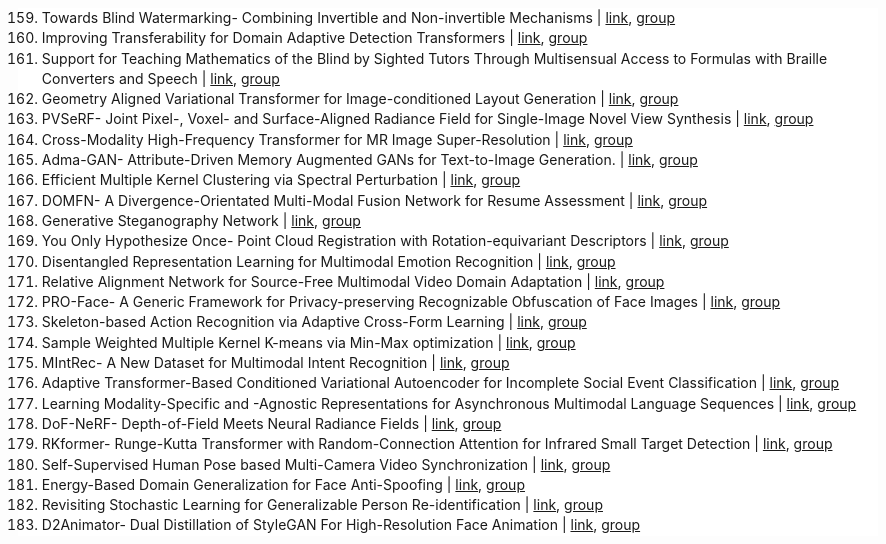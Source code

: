 159. Towards Blind Watermarking- Combining Invertible and Non-invertible Mechanisms | [link](https://dl.acm.org/doi/10.1145/3503161.3547950), [group](poster_session_vi_experience_multimedia_applications)
160. Improving Transferability for Domain Adaptive Detection Transformers | [link](https://dl.acm.org/doi/10.1145/3503161.3548246), [group](poster_session_vi_experience_multimedia_applications)
161. Support for Teaching Mathematics of the Blind by Sighted Tutors Through Multisensual Access to Formulas with Braille Converters and Speech | [link](https://dl.acm.org/doi/10.1145/3503161.3548425), [group](poster_session_vi_experience_multimedia_applications)
162. Geometry Aligned Variational Transformer for Image-conditioned Layout Generation | [link](https://dl.acm.org/doi/10.1145/3503161.3548332), [group](poster_session_vi_experience_multimedia_applications)
163. PVSeRF- Joint Pixel-, Voxel- and Surface-Aligned Radiance Field for Single-Image Novel View Synthesis | [link](https://dl.acm.org/doi/10.1145/3503161.3547893), [group](poster_session_vi_experience_multimedia_applications)
164. Cross-Modality High-Frequency Transformer for MR Image Super-Resolution | [link](https://dl.acm.org/doi/10.1145/3503161.3547804), [group](poster_session_vi_experience_multimedia_applications)
165. Adma-GAN- Attribute-Driven Memory Augmented GANs for Text-to-Image Generation. | [link](https://dl.acm.org/doi/10.1145/3503161.3547821), [group](poster_session_vi_experience_multimedia_applications)
166. Efficient Multiple Kernel Clustering via Spectral Perturbation | [link](https://dl.acm.org/doi/10.1145/3503161.3548153), [group](poster_session_vi_experience_multimedia_applications)
167. DOMFN- A Divergence-Orientated Multi-Modal Fusion Network for Resume Assessment | [link](https://dl.acm.org/doi/10.1145/3503161.3548203), [group](poster_session_vi_experience_multimedia_applications)
168. Generative Steganography Network | [link](https://dl.acm.org/doi/10.1145/3503161.3548217), [group](poster_session_vi_experience_multimedia_applications)
169. You Only Hypothesize Once- Point Cloud Registration with Rotation-equivariant Descriptors | [link](https://dl.acm.org/doi/10.1145/3503161.3548023), [group](poster_session_vi_experience_multimedia_applications)
170. Disentangled Representation Learning for Multimodal Emotion Recognition | [link](https://dl.acm.org/doi/10.1145/3503161.3547754), [group](poster_session_vi_experience_multimedia_applications)
171. Relative Alignment Network for Source-Free Multimodal Video Domain Adaptation | [link](https://dl.acm.org/doi/10.1145/3503161.3548009), [group](poster_session_vi_experience_multimedia_applications)
172. PRO-Face- A Generic Framework for Privacy-preserving Recognizable Obfuscation of Face Images | [link](https://dl.acm.org/doi/10.1145/3503161.3548202), [group](poster_session_vi_experience_multimedia_applications)
173. Skeleton-based Action Recognition via Adaptive Cross-Form Learning | [link](https://dl.acm.org/doi/10.1145/3503161.3547811), [group](poster_session_vi_experience_multimedia_applications)
174. Sample Weighted Multiple Kernel K-means via Min-Max optimization | [link](https://dl.acm.org/doi/10.1145/3503161.3547917), [group](poster_session_vi_experience_multimedia_applications)
175. MIntRec- A New Dataset for Multimodal Intent Recognition | [link](https://dl.acm.org/doi/10.1145/3503161.3547906), [group](poster_session_vi_experience_multimedia_applications)
176. Adaptive Transformer-Based Conditioned Variational Autoencoder for Incomplete Social Event Classification | [link](https://dl.acm.org/doi/10.1145/3503161.3548128), [group](poster_session_vi_experience_multimedia_applications)
177. Learning Modality-Specific and -Agnostic Representations for Asynchronous Multimodal Language Sequences | [link](https://dl.acm.org/doi/10.1145/3503161.3547755), [group](poster_session_vi_experience_multimedia_applications)
178. DoF-NeRF- Depth-of-Field Meets Neural Radiance Fields | [link](https://dl.acm.org/doi/10.1145/3503161.3548088), [group](poster_session_vi_experience_multimedia_applications)
179. RKformer- Runge-Kutta Transformer with Random-Connection Attention for Infrared Small Target Detection | [link](https://dl.acm.org/doi/10.1145/3503161.3547817), [group](poster_session_vi_experience_multimedia_applications)
180. Self-Supervised Human Pose based Multi-Camera Video Synchronization | [link](https://dl.acm.org/doi/10.1145/3503161.3547766), [group](poster_session_vi_experience_multimedia_applications)
181. Energy-Based Domain Generalization for Face Anti-Spoofing | [link](https://dl.acm.org/doi/10.1145/3503161.3548073), [group](poster_session_vi_experience_multimedia_applications)
182. Revisiting Stochastic Learning for Generalizable Person Re-identification | [link](https://dl.acm.org/doi/10.1145/3503161.3547812), [group](poster_session_vi_experience_multimedia_applications)
183. D2Animator- Dual Distillation of StyleGAN For High-Resolution Face Animation | [link](https://dl.acm.org/doi/10.1145/3503161.3548002), [group](poster_session_vi_experience_multimedia_applications)